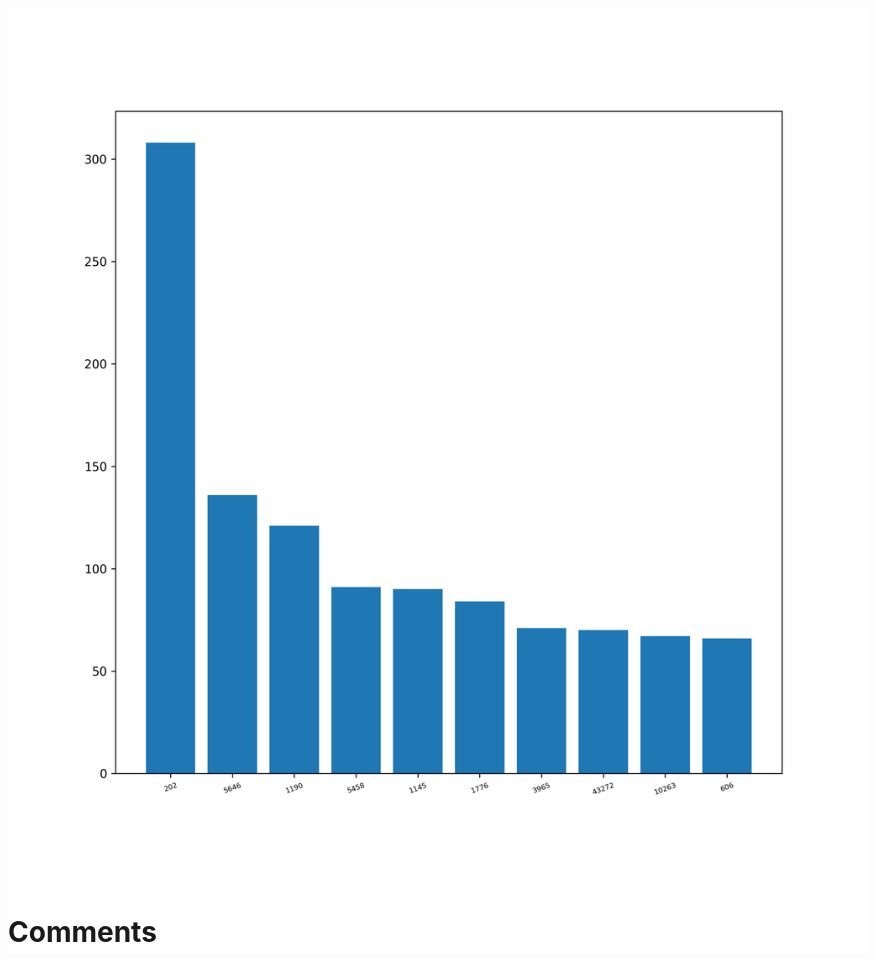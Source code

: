 ![most fav](ethereum.stackexchange.com/Votes/fav.10.png)

</div>

<div style="page-break-after: always;"></div>

# Comments
